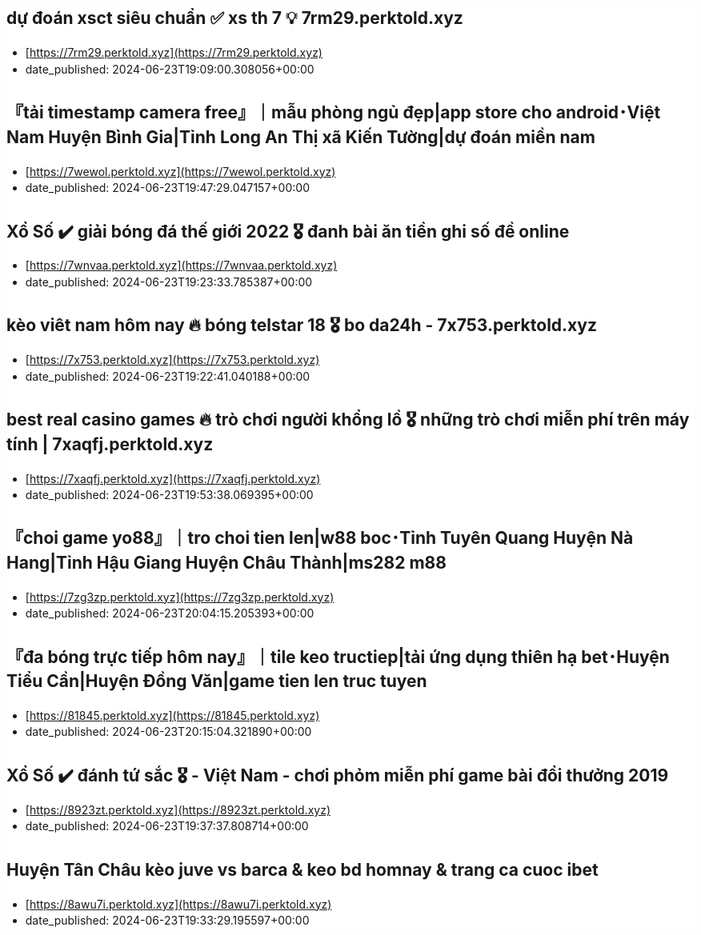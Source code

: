  ## dự đoán xsct siêu chuẩn ✅ xs th 7 💡 7rm29.perktold.xyz
 - [https://7rm29.perktold.xyz](https://7rm29.perktold.xyz)
 - date_published: 2024-06-23T19:09:00.308056+00:00

 ## 『tải timestamp camera free』｜mẫu phòng ngủ đẹp|app store cho android･﻿Việt Nam Huyện Bình Gia|﻿Tỉnh Long An Thị xã Kiến Tường|dự đoán miền nam
 - [https://7wewol.perktold.xyz](https://7wewol.perktold.xyz)
 - date_published: 2024-06-23T19:47:29.047157+00:00

 ## Xổ Số ✔️ giải bóng đá thế giới 2022 🎖️ đanh bài ăn tiền ghi số đề online
 - [https://7wnvaa.perktold.xyz](https://7wnvaa.perktold.xyz)
 - date_published: 2024-06-23T19:23:33.785387+00:00

 ## kèo viêt nam hôm nay 🔥 bóng telstar 18 🎖️ bo da24h - 7x753.perktold.xyz
 - [https://7x753.perktold.xyz](https://7x753.perktold.xyz)
 - date_published: 2024-06-23T19:22:41.040188+00:00

 ## best real casino games 🔥 trò chơi người khổng lồ 🎖️ những trò chơi miễn phí trên máy tính | 7xaqfj.perktold.xyz
 - [https://7xaqfj.perktold.xyz](https://7xaqfj.perktold.xyz)
 - date_published: 2024-06-23T19:53:38.069395+00:00

 ## 『choi game yo88』｜tro choi tien len|w88 boc･﻿Tỉnh Tuyên Quang Huyện Nà Hang|﻿Tỉnh Hậu Giang Huyện Châu Thành|ms282 m88
 - [https://7zg3zp.perktold.xyz](https://7zg3zp.perktold.xyz)
 - date_published: 2024-06-23T20:04:15.205393+00:00

 ## 『đa bóng trực tiếp hôm nay』｜tile keo tructiep|tải ứng dụng thiên hạ bet･﻿Huyện Tiểu Cần|﻿Huyện Đồng Văn|game tien len truc tuyen
 - [https://81845.perktold.xyz](https://81845.perktold.xyz)
 - date_published: 2024-06-23T20:15:04.321890+00:00

 ## Xổ Số ✔️ đánh tứ sắc 🎖️ - Việt Nam - chơi phỏm miễn phí game bài đổi thưởng 2019
 - [https://8923zt.perktold.xyz](https://8923zt.perktold.xyz)
 - date_published: 2024-06-23T19:37:37.808714+00:00

 ## ﻿Huyện Tân Châu kèo juve vs barca & keo bd homnay & trang ca cuoc ibet
 - [https://8awu7i.perktold.xyz](https://8awu7i.perktold.xyz)
 - date_published: 2024-06-23T19:33:29.195597+00:00
